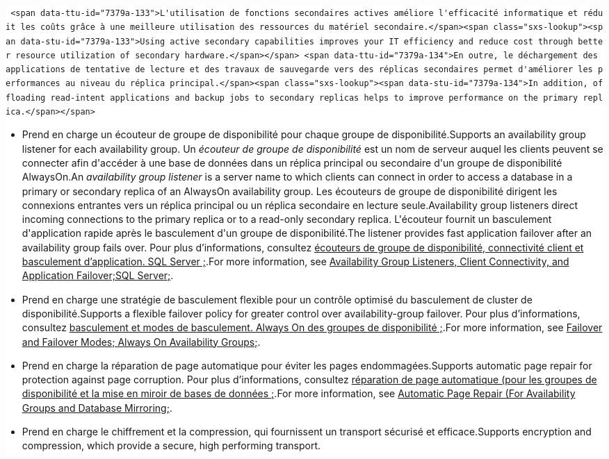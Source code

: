      <span data-ttu-id="7379a-133">L'utilisation de fonctions secondaires actives améliore l'efficacité informatique et réduit les coûts grâce à une meilleure utilisation des ressources du matériel secondaire.</span><span class="sxs-lookup"><span data-stu-id="7379a-133">Using active secondary capabilities improves your IT efficiency and reduce cost through better resource utilization of secondary hardware.</span></span> <span data-ttu-id="7379a-134">En outre, le déchargement des applications de tentative de lecture et des travaux de sauvegarde vers des réplicas secondaires permet d'améliorer les performances au niveau du réplica principal.</span><span class="sxs-lookup"><span data-stu-id="7379a-134">In addition, offloading read-intent applications and backup jobs to secondary replicas helps to improve performance on the primary replica.</span></span>  
  
-   <span data-ttu-id="7379a-135">Prend en charge un écouteur de groupe de disponibilité pour chaque groupe de disponibilité.</span><span class="sxs-lookup"><span data-stu-id="7379a-135">Supports an availability group listener for each availability group.</span></span> <span data-ttu-id="7379a-136">Un *écouteur de groupe de disponibilité* est un nom de serveur auquel les clients peuvent se connecter afin d'accéder à une base de données dans un réplica principal ou secondaire d'un groupe de disponibilité AlwaysOn.</span><span class="sxs-lookup"><span data-stu-id="7379a-136">An *availability group listener* is a server name to which clients can connect in order to access a database in a primary or secondary replica of an AlwaysOn availability group.</span></span> <span data-ttu-id="7379a-137">Les écouteurs de groupe de disponibilité dirigent les connexions entrantes vers un réplica principal ou un réplica secondaire en lecture seule.</span><span class="sxs-lookup"><span data-stu-id="7379a-137">Availability group listeners direct incoming connections to the primary replica or to a read-only secondary replica.</span></span> <span data-ttu-id="7379a-138">L'écouteur fournit un basculement d'application rapide après le basculement d'un groupe de disponibilité.</span><span class="sxs-lookup"><span data-stu-id="7379a-138">The listener provides fast application failover after an availability group fails over.</span></span> <span data-ttu-id="7379a-139">Pour plus d’informations, consultez [écouteurs de groupe de disponibilité, connectivité client et basculement d’application. SQL Server ;](../../listeners-client-connectivity-application-failover.md).</span><span class="sxs-lookup"><span data-stu-id="7379a-139">For more information, see [Availability Group Listeners, Client Connectivity, and Application Failover;SQL Server;](../../listeners-client-connectivity-application-failover.md).</span></span>  
  
-   <span data-ttu-id="7379a-140">Prend en charge une stratégie de basculement flexible pour un contrôle optimisé du basculement de cluster de disponibilité.</span><span class="sxs-lookup"><span data-stu-id="7379a-140">Supports a flexible failover policy for greater control over availability-group failover.</span></span> <span data-ttu-id="7379a-141">Pour plus d’informations, consultez [basculement et modes de basculement. Always On des groupes de disponibilité ;](failover-and-failover-modes-always-on-availability-groups.md).</span><span class="sxs-lookup"><span data-stu-id="7379a-141">For more information, see [Failover and Failover Modes; Always On Availability Groups;](failover-and-failover-modes-always-on-availability-groups.md).</span></span>  
  
-   <span data-ttu-id="7379a-142">Prend en charge la réparation de page automatique pour éviter les pages endommagées.</span><span class="sxs-lookup"><span data-stu-id="7379a-142">Supports automatic page repair for protection against page corruption.</span></span> <span data-ttu-id="7379a-143">Pour plus d’informations, consultez [réparation de page automatique &#40;pour les groupes de disponibilité et la mise en miroir de bases de données ;](../../../sql-server/failover-clusters/automatic-page-repair-availability-groups-database-mirroring.md).</span><span class="sxs-lookup"><span data-stu-id="7379a-143">For more information, see [Automatic Page Repair &#40;For Availability Groups and Database Mirroring;](../../../sql-server/failover-clusters/automatic-page-repair-availability-groups-database-mirroring.md).</span></span>  
  
-   <span data-ttu-id="7379a-144">Prend en charge le chiffrement et la compression, qui fournissent un transport sécurisé et efficace.</span><span class="sxs-lookup"><span data-stu-id="7379a-144">Supports encryption and compression, which provide a secure, high performing transport.</span></span>  
  